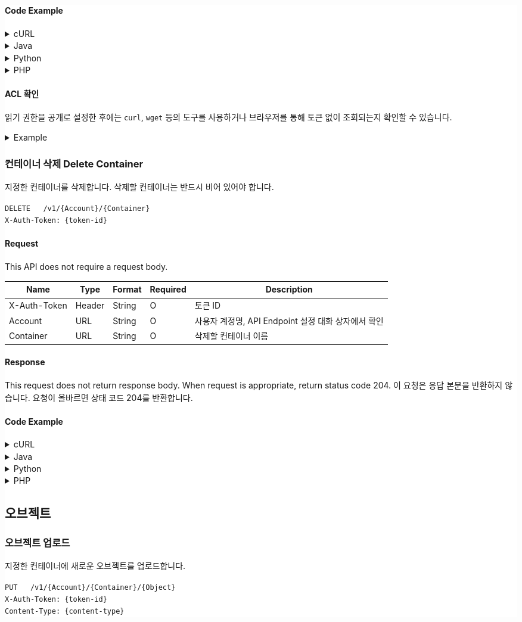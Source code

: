 #### Code Example
<details><summary>cURL</summary></details>

<details><summary>Java</summary></details>

<details><summary>Python</summary></details>

<details><summary>PHP</summary></details>

#### ACL 확인
읽기 권한을 공개로 설정한 후에는 `curl`, `wget` 등의 도구를 사용하거나 브라우저를 통해 토큰 없이 조회되는지 확인할 수 있습니다.

<details><summary>Example</summary></details>

### 컨테이너 삭제 Delete Container

지정한 컨테이너를 삭제합니다. 삭제할 컨테이너는 반드시 비어 있어야 합니다.

```
DELETE   /v1/{Account}/{Container}
X-Auth-Token: {token-id}
```

#### Request
This API does not require a request body. 

| Name | Type | Format | Required | Description |
|---|---|---|---|---|
| X-Auth-Token | Header | String | O | 토큰 ID |
| Account | URL | String | O | 사용자 계정명, API Endpoint 설정 대화 상자에서 확인 |
| Container | URL| String |	O | 삭제할 컨테이너 이름 |

#### Response
This request does not return response body. When request is appropriate, return status code 204. 이 요청은 응답 본문을 반환하지 않습니다. 요청이 올바르면 상태 코드 204를 반환합니다.

#### Code Example
<details><summary>cURL</summary></details>

<details><summary>Java</summary></details>

<details><summary>Python</summary></details>

<details><summary>PHP</summary></details>

## 오브젝트

### 오브젝트 업로드
지정한 컨테이너에 새로운 오브젝트를 업로드합니다.

```
PUT   /v1/{Account}/{Container}/{Object}
X-Auth-Token: {token-id}
Content-Type: {content-type}
```
